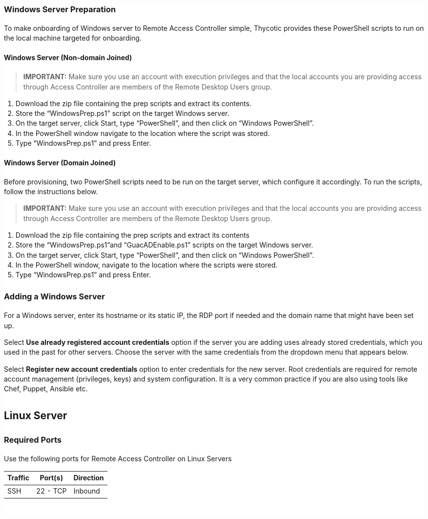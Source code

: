 ### Windows Server Preparation

To make onboarding of Windows server to Remote Access Controller simple, Thycotic provides these PowerShell scripts to run on the local machine targeted for onboarding.

#### Windows Server (Non-domain Joined)

> **IMPORTANT:** Make sure you use an account with execution privileges and that the local accounts you are providing access through Access Controller are members of the Remote Desktop Users group.

1. Download the zip file containing the prep scripts and extract its contents.
1. Store the “WindowsPrep.ps1” script on the target Windows server.
1. On the target server, click Start, type “PowerShell”, and then click on “Windows PowerShell”.
1. In the PowerShell window navigate to the location where the script was stored.
1. Type “WindowsPrep.ps1” and press Enter.

#### Windows Server (Domain Joined)

Before provisioning, two PowerShell scripts need to be run on the target server, which configure it accordingly. To run the scripts, follow the instructions below.

> **IMPORTANT:** Make sure you use an account with execution privileges and that the local accounts you are providing access through Access Controller are members of the Remote Desktop Users group.

1. Download the zip file containing the prep scripts and extract its contents
1. Store the “WindowsPrep.ps1”and “GuacADEnable.ps1” scripts on the target Windows server.
1. On the target server, click Start, type “PowerShell”, and then click on “Windows PowerShell”.
1. In the PowerShell window, navigate to the location where the scripts were stored.
1. Type “WindowsPrep.ps1” and press Enter.

### Adding a Windows Server

For a Windows server, enter its hostname or its static IP, the RDP port if needed and the domain name that might have been set up.

Select __Use already registered account credentials__ option if the server you are adding uses already stored credentials, which you used in the past for other servers. Choose the server with the same credentials from the dropdown menu that appears below.

Select __Register new account credentials__ option to enter credentials for the new server. Root credentials are required for remote account management (privileges, keys) and system configuration. It is a very common practice if you are also using tools like Chef, Puppet, Ansible etc.

## Linux Server

### Required Ports

Use the following ports for Remote Access Controller on Linux Servers

|    Traffic    |    Port(s)    |    Direction    |
|---|---|---|
| SSH | 22 - TCP | Inbound|

<br>
